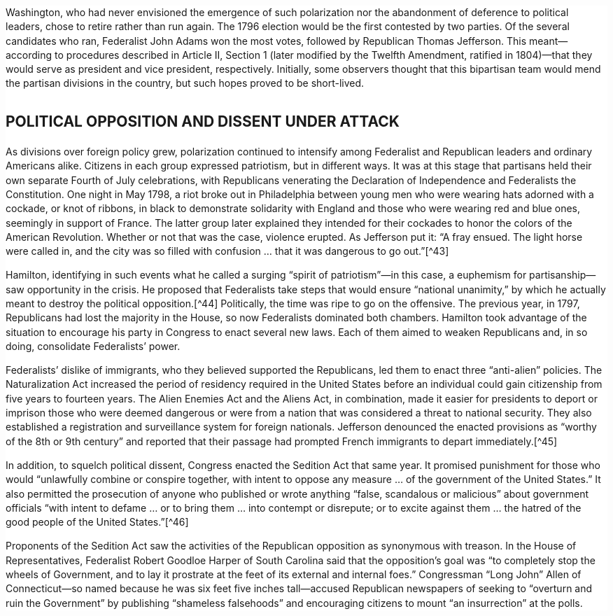 Washington, who had never envisioned the emergence of such polarization nor the abandonment of deference to political leaders, chose to retire rather than run again. The 1796 election would be the first contested by two parties. Of the several candidates who ran, Federalist John Adams won the most votes, followed by Republican Thomas Jefferson. This meant—according to procedures described in Article II, Section 1 (later modified by the Twelfth Amendment, ratified in 1804)—that they would serve as president and vice president, respectively. Initially, some observers thought that this bipartisan team would mend the partisan divisions in the country, but such hopes proved to be short-lived.

## **POLITICAL OPPOSITION AND DISSENT UNDER ATTACK**

As divisions over foreign policy grew, polarization continued to intensify among Federalist and Republican leaders and ordinary Americans alike. Citizens in each group expressed patriotism, but in different ways. It was at this stage that partisans held their own separate Fourth of July celebrations, with Republicans venerating the Declaration of Independence and Federalists the Constitution. One night in May 1798, a riot broke out in Philadelphia between young men who were wearing hats adorned with a cockade, or knot of ribbons, in black to demonstrate solidarity with England and those who were wearing red and blue ones, seemingly in support of France. The latter group later explained they intended for their cockades to honor the colors of the American Revolution. Whether or not that was the case, violence erupted. As Jefferson put it: “A fray ensued. The light horse were called in, and the city was so filled with confusion … that it was dangerous to go out.”[^43]

Hamilton, identifying in such events what he called a surging “spirit of patriotism”—in this case, a euphemism for partisanship—saw opportunity in the crisis. He proposed that Federalists take steps that would ensure “national unanimity,” by which he actually meant to destroy the political opposition.[^44] Politically, the time was ripe to go on the offensive. The previous year, in 1797, Republicans had lost the majority in the House, so now Federalists dominated both chambers. Hamilton took advantage of the situation to encourage his party in Congress to enact several new laws. Each of them aimed to weaken Republicans and, in so doing, consolidate Federalists’ power.

Federalists’ dislike of immigrants, who they believed supported the Republicans, led them to enact three “anti-alien” policies. The Naturalization Act increased the period of residency required in the United States before an individual could gain citizenship from five years to fourteen years. The Alien Enemies Act and the Aliens Act, in combination, made it easier for presidents to deport or imprison those who were deemed dangerous or were from a nation that was considered a threat to national security. They also established a registration and surveillance system for foreign nationals. Jefferson denounced the enacted provisions as “worthy of the 8th or 9th century” and reported that their passage had prompted French immigrants to depart immediately.[^45]

In addition, to squelch political dissent, Congress enacted the Sedition Act that same year. It promised punishment for those who would “unlawfully combine or conspire together, with intent to oppose any measure … of the government of the United States.” It also permitted the prosecution of anyone who published or wrote anything “false, scandalous or malicious” about government officials “with intent to defame … or to bring them … into contempt or disrepute; or to excite against them … the hatred of the good people of the United States.”[^46]

Proponents of the Sedition Act saw the activities of the Republican opposition as synonymous with treason. In the House of Representatives, Federalist Robert Goodloe Harper of South Carolina said that the opposition’s goal was “to completely stop the wheels of Government, and to lay it prostrate at the feet of its external and internal foes.” Congressman “Long John” Allen of Connecticut—so named because he was six feet five inches tall—accused Republican newspapers of seeking to “overturn and ruin the Government” by publishing “shameless falsehoods” and encouraging citizens to mount “an insurrection” at the polls.
